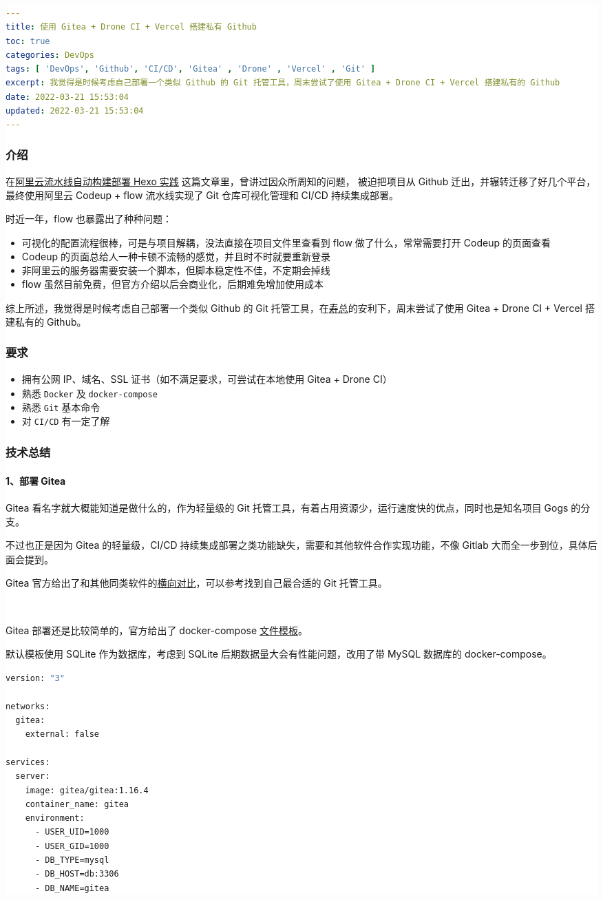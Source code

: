 ```yaml
---
title: 使用 Gitea + Drone CI + Vercel 搭建私有 Github
toc: true
categories: DevOps
tags: [ 'DevOps', 'Github', 'CI/CD', 'Gitea' , 'Drone' , 'Vercel' , 'Git' ]
excerpt: 我觉得是时候考虑自己部署一个类似 Github 的 Git 托管工具，周末尝试了使用 Gitea + Drone CI + Vercel 搭建私有的 Github
date: 2022-03-21 15:53:04
updated: 2022-03-21 15:53:04
---
```

### 介绍

在[阿里云流水线自动构建部署 Hexo 实践](https://aint.tech/2021/07/05/%E9%98%BF%E9%87%8C%E4%BA%91%E6%B5%81%E6%B0%B4%E7%BA%BF%E8%87%AA%E5%8A%A8%E6%9E%84%E5%BB%BA%E9%83%A8%E7%BD%B2-Hexo-%E5%AE%9E%E8%B7%B5/) 这篇文章里，曾讲过因众所周知的问题， 被迫把项目从 Github 迁出，并辗转迁移了好几个平台，最终使用阿里云 Codeup + flow 流水线实现了 Git 仓库可视化管理和 CI/CD 持续集成部署。

时近一年，flow 也暴露出了种种问题：

* 可视化的配置流程很棒，可是与项目解耦，没法直接在项目文件里查看到 flow 做了什么，常常需要打开 Codeup 的页面查看
* Codeup 的页面总给人一种卡顿不流畅的感觉，并且时不时就要重新登录
* 非阿里云的服务器需要安装一个脚本，但脚本稳定性不佳，不定期会掉线
* flow 虽然目前免费，但官方介绍以后会商业化，后期难免增加使用成本

综上所述，我觉得是时候考虑自己部署一个类似 Github 的 Git 托管工具，在[寿总](https://861204.xyz/)的安利下，周末尝试了使用 Gitea + Drone CI + Vercel 搭建私有的 Github。


### 要求

* 拥有公网 IP、域名、SSL 证书（如不满足要求，可尝试在本地使用 Gitea + Drone CI）
* 熟悉 `Docker` 及 `docker-compose`
* 熟悉 `Git` 基本命令
* 对 `CI/CD` 有一定了解


### 技术总结

#### 1、部署 Gitea

Gitea 看名字就大概能知道是做什么的，作为轻量级的 Git 托管工具，有着占用资源少，运行速度快的优点，同时也是知名项目 Gogs 的分支。

不过也正是因为 Gitea 的轻量级，CI/CD 持续集成部署之类功能缺失，需要和其他软件合作实现功能，不像 Gitlab 大而全一步到位，具体后面会提到。

Gitea 官方给出了和其他同类软件的[横向对比](https://docs.gitea.io/zh-cn/comparison/)，可以参考找到自己最合适的 Git 托管工具。  

<br />

Gitea 部署还是比较简单的，官方给出了 docker-compose [文件模板](https://docs.gitea.io/zh-cn/install-with-docker/)。

默认模板使用 SQLite 作为数据库，考虑到 SQLite 后期数据量大会有性能问题，改用了带 MySQL 数据库的 docker-compose。

```dockerfile
version: "3"

networks:
  gitea:
    external: false

services:
  server:
    image: gitea/gitea:1.16.4
    container_name: gitea
    environment:
      - USER_UID=1000
      - USER_GID=1000
      - DB_TYPE=mysql
      - DB_HOST=db:3306
      - DB_NAME=gitea
```